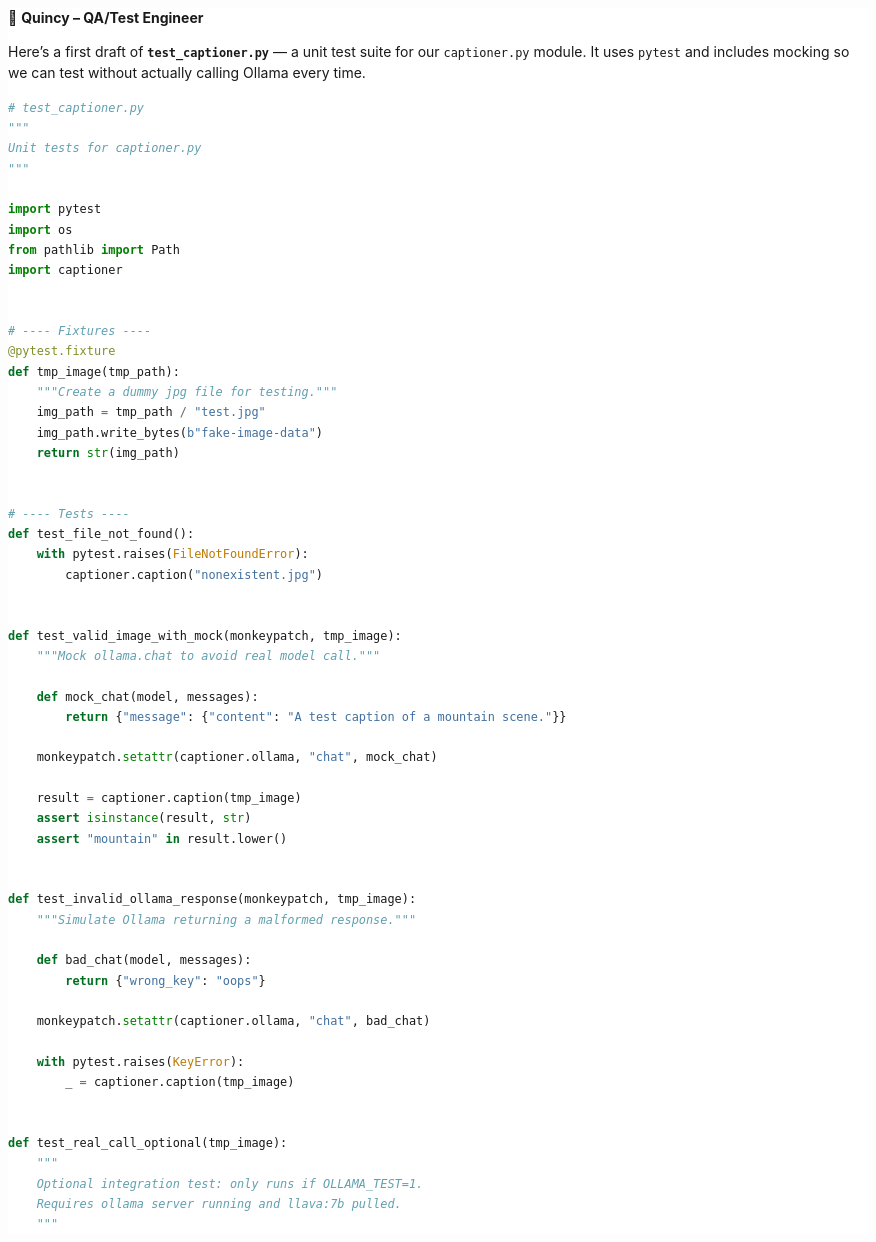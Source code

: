 



🧪 **Quincy – QA/Test Engineer**

Here’s a first draft of **`test_captioner.py`** — a unit test suite for our `captioner.py` module.
It uses `pytest` and includes mocking so we can test without actually calling Ollama every time.

```python
# test_captioner.py
"""
Unit tests for captioner.py
"""

import pytest
import os
from pathlib import Path
import captioner


# ---- Fixtures ----
@pytest.fixture
def tmp_image(tmp_path):
    """Create a dummy jpg file for testing."""
    img_path = tmp_path / "test.jpg"
    img_path.write_bytes(b"fake-image-data")
    return str(img_path)


# ---- Tests ----
def test_file_not_found():
    with pytest.raises(FileNotFoundError):
        captioner.caption("nonexistent.jpg")


def test_valid_image_with_mock(monkeypatch, tmp_image):
    """Mock ollama.chat to avoid real model call."""

    def mock_chat(model, messages):
        return {"message": {"content": "A test caption of a mountain scene."}}

    monkeypatch.setattr(captioner.ollama, "chat", mock_chat)

    result = captioner.caption(tmp_image)
    assert isinstance(result, str)
    assert "mountain" in result.lower()


def test_invalid_ollama_response(monkeypatch, tmp_image):
    """Simulate Ollama returning a malformed response."""

    def bad_chat(model, messages):
        return {"wrong_key": "oops"}

    monkeypatch.setattr(captioner.ollama, "chat", bad_chat)

    with pytest.raises(KeyError):
        _ = captioner.caption(tmp_image)


def test_real_call_optional(tmp_image):
    """
    Optional integration test: only runs if OLLAMA_TEST=1.
    Requires ollama server running and llava:7b pulled.
    """
```